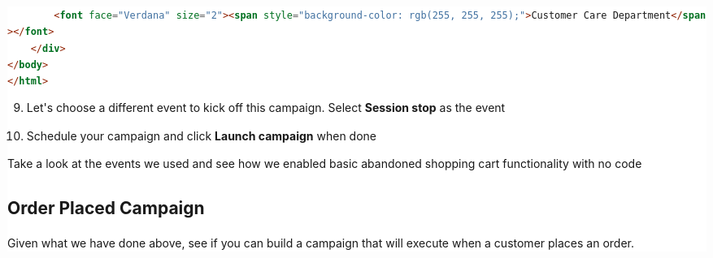 ```HTML
        <font face="Verdana" size="2"><span style="background-color: rgb(255, 255, 255);">Customer Care Department</span></font>
    </div>
</body>
</html>
```

9. Let's choose a different event to kick off this campaign.  Select **Session stop** as the event

10. Schedule your campaign and click **Launch campaign** when done

Take a look at the events we used and see how we enabled basic abandoned shopping cart functionality with no code

## Order Placed Campaign

Given what we have done above, see if you can build a campaign that will execute when a customer places an order.